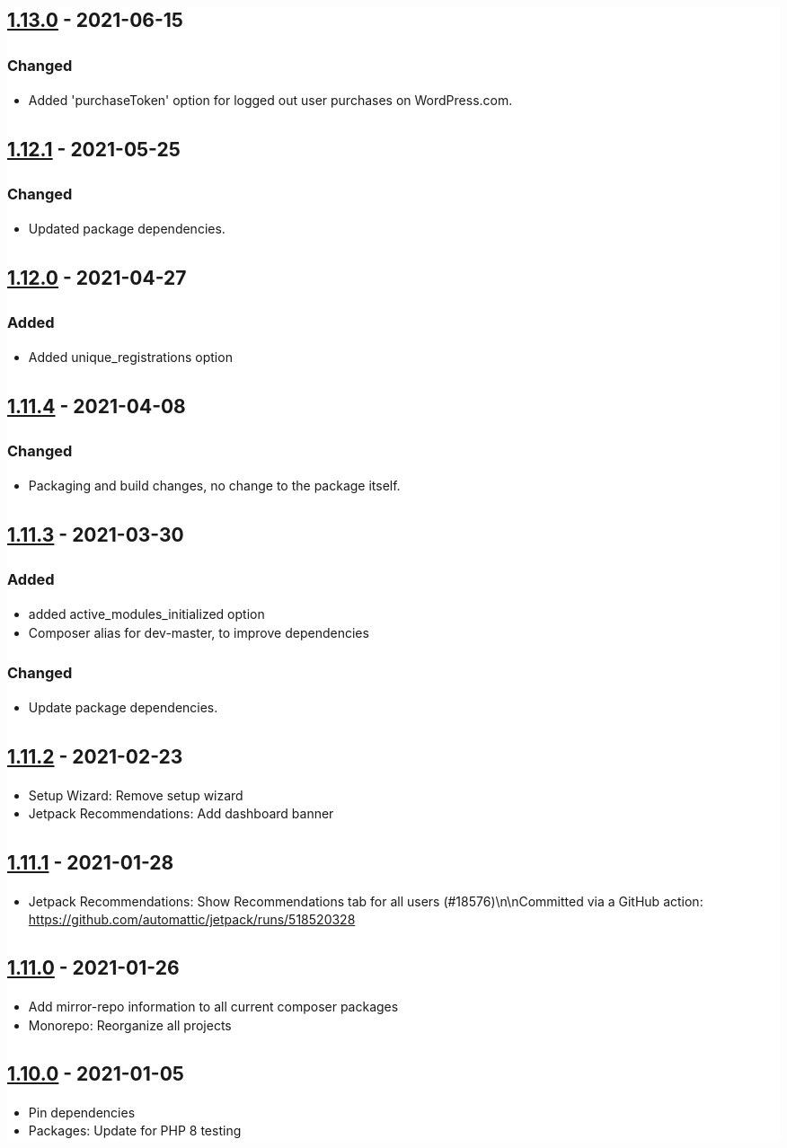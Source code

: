 ## [1.13.0] - 2021-06-15
### Changed
- Added 'purchaseToken' option for logged out user purchases on WordPress.com.

## [1.12.1] - 2021-05-25
### Changed
- Updated package dependencies.

## [1.12.0] - 2021-04-27
### Added
- Added unique_registrations option

## [1.11.4] - 2021-04-08
### Changed
- Packaging and build changes, no change to the package itself.

## [1.11.3] - 2021-03-30
### Added
- added active_modules_initialized option
- Composer alias for dev-master, to improve dependencies

### Changed
- Update package dependencies.

## [1.11.2] - 2021-02-23

- Setup Wizard: Remove setup wizard
- Jetpack Recommendations: Add dashboard banner

## [1.11.1] - 2021-01-28

- Jetpack Recommendations: Show Recommendations tab for all users (#18576)\n\nCommitted via a GitHub action: https://github.com/automattic/jetpack/runs/518520328

## [1.11.0] - 2021-01-26

- Add mirror-repo information to all current composer packages
- Monorepo: Reorganize all projects

## [1.10.0] - 2021-01-05

- Pin dependencies
- Packages: Update for PHP 8 testing


[1.16.5-alpha]: https://github.com/Automattic/jetpack-options/compare/v1.16.4...v1.16.5-alpha
[1.16.4]: https://github.com/Automattic/jetpack-options/compare/v1.16.3...v1.16.4
[1.16.3]: https://github.com/Automattic/jetpack-options/compare/v1.16.2...v1.16.3
[1.16.2]: https://github.com/Automattic/jetpack-options/compare/v1.16.1...v1.16.2
[1.16.1]: https://github.com/Automattic/jetpack-options/compare/v1.16.0...v1.16.1
[1.16.0]: https://github.com/Automattic/jetpack-options/compare/v1.15.2...v1.16.0
[1.15.2]: https://github.com/Automattic/jetpack-options/compare/v1.15.1...v1.15.2
[1.15.1]: https://github.com/Automattic/jetpack-options/compare/v1.15.0...v1.15.1
[1.15.0]: https://github.com/Automattic/jetpack-options/compare/v1.14.3...v1.15.0
[1.14.3]: https://github.com/Automattic/jetpack-options/compare/v1.14.2...v1.14.3
[1.14.2]: https://github.com/Automattic/jetpack-options/compare/v1.14.1...v1.14.2
[1.14.1]: https://github.com/Automattic/jetpack-options/compare/v1.14.0...v1.14.1
[1.14.0]: https://github.com/Automattic/jetpack-options/compare/v1.13.5...v1.14.0
[1.13.5]: https://github.com/Automattic/jetpack-options/compare/v1.13.4...v1.13.5
[1.13.4]: https://github.com/Automattic/jetpack-options/compare/v1.13.3...v1.13.4
[1.13.3]: https://github.com/Automattic/jetpack-options/compare/v1.13.2...v1.13.3
[1.13.2]: https://github.com/Automattic/jetpack-options/compare/v1.13.1...v1.13.2
[1.13.1]: https://github.com/Automattic/jetpack-options/compare/v1.13.0...v1.13.1
[1.13.0]: https://github.com/Automattic/jetpack-options/compare/v1.12.1...v1.13.0
[1.12.1]: https://github.com/Automattic/jetpack-options/compare/v1.12.0...v1.12.1
[1.12.0]: https://github.com/Automattic/jetpack-options/compare/v1.11.4...v1.12.0
[1.11.4]: https://github.com/Automattic/jetpack-options/compare/v1.11.3...v1.11.4
[1.11.3]: https://github.com/Automattic/jetpack-options/compare/v1.11.2...v1.11.3
[1.11.2]: https://github.com/Automattic/jetpack-options/compare/v1.11.1...v1.11.2
[1.11.1]: https://github.com/Automattic/jetpack-options/compare/v1.11.0...v1.11.1
[1.11.0]: https://github.com/Automattic/jetpack-options/compare/v1.10.0...v1.11.0
[1.10.0]: https://github.com/Automattic/jetpack-options/compare/v1.9.1...v1.10.0
[1.9.1]: https://github.com/Automattic/jetpack-options/compare/v1.9.0...v1.9.1
[1.9.0]: https://github.com/Automattic/jetpack-options/compare/v1.8.0...v1.9.0
[1.8.0]: https://github.com/Automattic/jetpack-options/compare/v1.7.0...v1.8.0
[1.7.0]: https://github.com/Automattic/jetpack-options/compare/v1.6.0...v1.7.0
[1.6.0]: https://github.com/Automattic/jetpack-options/compare/v1.5.0...v1.6.0
[1.5.0]: https://github.com/Automattic/jetpack-options/compare/v1.4.0...v1.5.0
[1.4.0]: https://github.com/Automattic/jetpack-options/compare/v1.3.0...v1.4.0
[1.3.0]: https://github.com/Automattic/jetpack-options/compare/v1.2.0...v1.3.0
[1.2.0]: https://github.com/Automattic/jetpack-options/compare/v1.1.3...v1.2.0
[1.1.3]: https://github.com/Automattic/jetpack-options/compare/v1.1.2...v1.1.3
[1.1.2]: https://github.com/Automattic/jetpack-options/compare/v1.1.1...v1.1.2
[1.1.1]: https://github.com/Automattic/jetpack-options/compare/v1.1.0...v1.1.1
[1.1.0]: https://github.com/Automattic/jetpack-options/compare/v1.0.1...v1.1.0
[1.0.1]: https://github.com/Automattic/jetpack-options/compare/v1.0.0...v1.0.1